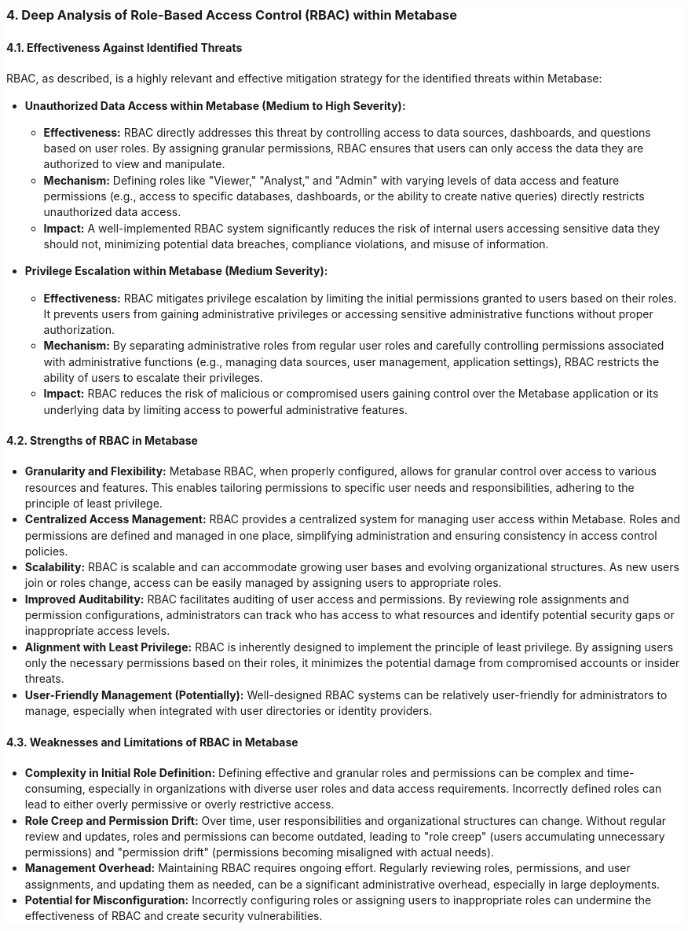 ### 4. Deep Analysis of Role-Based Access Control (RBAC) within Metabase

#### 4.1. Effectiveness Against Identified Threats

RBAC, as described, is a highly relevant and effective mitigation strategy for the identified threats within Metabase:

*   **Unauthorized Data Access within Metabase (Medium to High Severity):**
    *   **Effectiveness:** RBAC directly addresses this threat by controlling access to data sources, dashboards, and questions based on user roles. By assigning granular permissions, RBAC ensures that users can only access the data they are authorized to view and manipulate.
    *   **Mechanism:**  Defining roles like "Viewer," "Analyst," and "Admin" with varying levels of data access and feature permissions (e.g., access to specific databases, dashboards, or the ability to create native queries) directly restricts unauthorized data access.
    *   **Impact:**  A well-implemented RBAC system significantly reduces the risk of internal users accessing sensitive data they should not, minimizing potential data breaches, compliance violations, and misuse of information.

*   **Privilege Escalation within Metabase (Medium Severity):**
    *   **Effectiveness:** RBAC mitigates privilege escalation by limiting the initial permissions granted to users based on their roles. It prevents users from gaining administrative privileges or accessing sensitive administrative functions without proper authorization.
    *   **Mechanism:**  By separating administrative roles from regular user roles and carefully controlling permissions associated with administrative functions (e.g., managing data sources, user management, application settings), RBAC restricts the ability of users to escalate their privileges.
    *   **Impact:**  RBAC reduces the risk of malicious or compromised users gaining control over the Metabase application or its underlying data by limiting access to powerful administrative features.

#### 4.2. Strengths of RBAC in Metabase

*   **Granularity and Flexibility:** Metabase RBAC, when properly configured, allows for granular control over access to various resources and features. This enables tailoring permissions to specific user needs and responsibilities, adhering to the principle of least privilege.
*   **Centralized Access Management:** RBAC provides a centralized system for managing user access within Metabase. Roles and permissions are defined and managed in one place, simplifying administration and ensuring consistency in access control policies.
*   **Scalability:** RBAC is scalable and can accommodate growing user bases and evolving organizational structures. As new users join or roles change, access can be easily managed by assigning users to appropriate roles.
*   **Improved Auditability:** RBAC facilitates auditing of user access and permissions. By reviewing role assignments and permission configurations, administrators can track who has access to what resources and identify potential security gaps or inappropriate access levels.
*   **Alignment with Least Privilege:** RBAC is inherently designed to implement the principle of least privilege. By assigning users only the necessary permissions based on their roles, it minimizes the potential damage from compromised accounts or insider threats.
*   **User-Friendly Management (Potentially):**  Well-designed RBAC systems can be relatively user-friendly for administrators to manage, especially when integrated with user directories or identity providers.

#### 4.3. Weaknesses and Limitations of RBAC in Metabase

*   **Complexity in Initial Role Definition:** Defining effective and granular roles and permissions can be complex and time-consuming, especially in organizations with diverse user roles and data access requirements.  Incorrectly defined roles can lead to either overly permissive or overly restrictive access.
*   **Role Creep and Permission Drift:** Over time, user responsibilities and organizational structures can change. Without regular review and updates, roles and permissions can become outdated, leading to "role creep" (users accumulating unnecessary permissions) and "permission drift" (permissions becoming misaligned with actual needs).
*   **Management Overhead:** Maintaining RBAC requires ongoing effort. Regularly reviewing roles, permissions, and user assignments, and updating them as needed, can be a significant administrative overhead, especially in large deployments.
*   **Potential for Misconfiguration:** Incorrectly configuring roles or assigning users to inappropriate roles can undermine the effectiveness of RBAC and create security vulnerabilities.